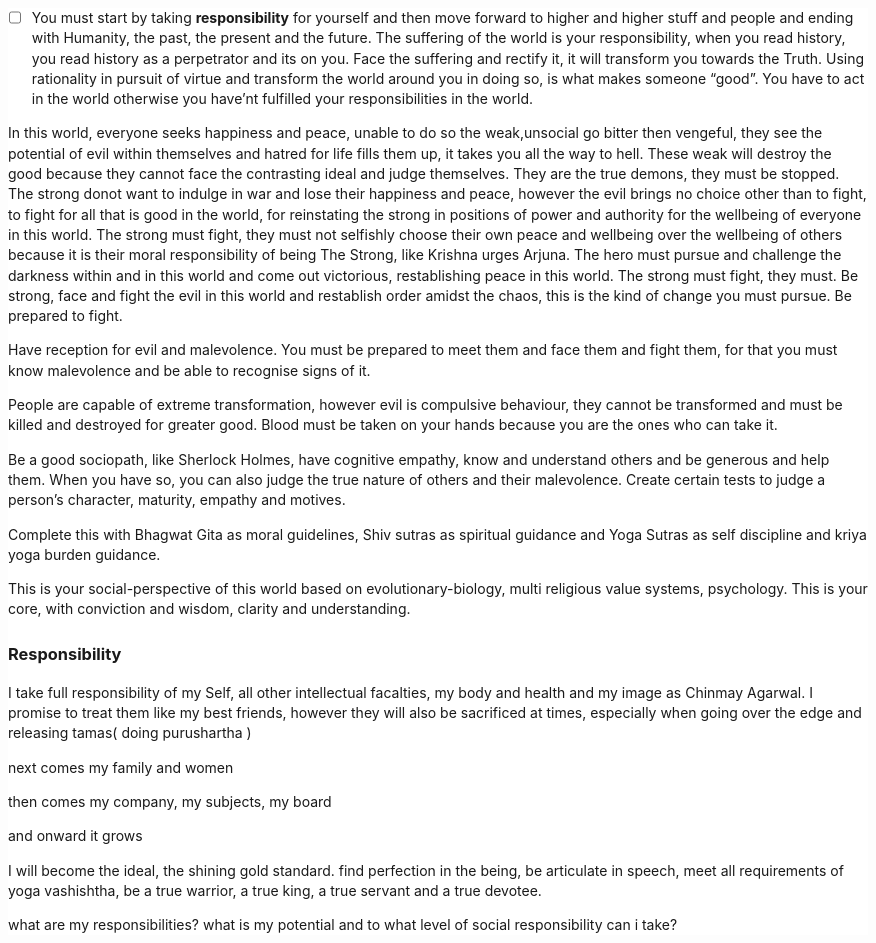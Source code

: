 - [ ]  You must start by taking **responsibility** for yourself and then move forward to higher and higher stuff and people and ending with Humanity, the past, the present and the future. The suffering of the world is your responsibility, when you read history, you read history as a perpetrator and its on you. Face the suffering and rectify it, it will transform you towards the Truth.
Using rationality in pursuit of virtue and transform the world around you in doing so, is what makes someone “good”. You have to act in the world otherwise you have’nt fulfilled your responsibilities in the world.

In this world, everyone seeks happiness and peace, unable to do so the weak,unsocial go bitter then vengeful, they see the potential of evil within themselves and hatred for life fills them up, it takes you all the way to hell. These weak will destroy the good because they cannot face the contrasting ideal and judge themselves. They are the true demons, they must be stopped. The strong donot want to indulge in war and lose their happiness and peace, however the evil brings no choice other than to fight, to fight for all that is good in the world, for reinstating the strong in positions of power and authority for the wellbeing of everyone in this world. The strong must fight, they must not selfishly choose their own peace and wellbeing over the wellbeing of others because it is their moral responsibility of being The Strong, like Krishna urges Arjuna. The hero must pursue and challenge the darkness within and in this world and come out victorious, restablishing peace in this world. The strong must fight, they must. Be strong, face and fight the evil in this world and restablish order amidst the chaos, this is the kind of change you must pursue. Be prepared to fight.

Have reception for evil and malevolence. You must be prepared to meet them and face them and fight them, for that you must know malevolence and be able to recognise signs of it.

People are capable of extreme transformation, however evil is compulsive behaviour, they cannot be transformed and must be killed and destroyed for greater good. Blood must be taken on your hands because you are the ones who can take it.

Be a good sociopath, like Sherlock Holmes, have cognitive empathy, know and understand others and be generous and help them. When you have so, you can also judge the true nature of others and their malevolence. Create certain tests to judge a person’s character, maturity, empathy and motives.

Complete this with Bhagwat Gita as moral guidelines, Shiv sutras as spiritual guidance and Yoga Sutras as self discipline and kriya yoga burden guidance.

This is your social-perspective of this world based on evolutionary-biology, multi religious value systems, psychology. This is your core, with conviction and wisdom, clarity and understanding.

### **Responsibility**

I take full responsibility of my Self, all other intellectual facalties, my body and health and my image as Chinmay Agarwal. I promise to treat them like my best friends, however they will also be sacrificed at times, especially when going over the edge and releasing tamas( doing purushartha )

next comes my family and women

then comes my company, my subjects, my board

and onward it grows

I will become the ideal, the shining gold standard. find perfection in the being, be articulate in speech, meet all requirements of yoga vashishtha, be a true warrior, a true king, a true servant and a true devotee.

what are my responsibilities? what is my potential and to what level of social responsibility can i take?
